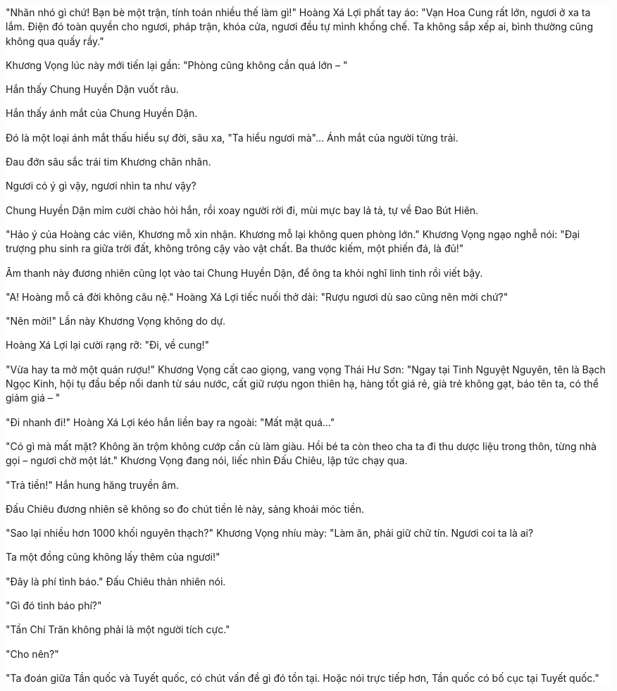 "Nhăn nhó gì chứ! Bạn bè một trận, tính toán nhiều thế làm gì!" Hoàng Xá Lợi phất tay áo: "Vạn Hoa Cung rất lớn, ngươi ở xa ta lắm. Điện đó toàn quyền cho ngươi, pháp trận, khóa cửa, ngươi đều tự mình khống chế. Ta không sắp xếp ai, bình thường cũng không qua quấy rầy."

Khương Vọng lúc này mới tiến lại gần: "Phòng cũng không cần quá lớn – "

Hắn thấy Chung Huyền Dận vuốt râu.

Hắn thấy ánh mắt của Chung Huyền Dận.

Đó là một loại ánh mắt thấu hiểu sự đời, sâu xa, "Ta hiểu ngươi mà"… Ánh mắt của người từng trải.

Đau đớn sâu sắc trái tim Khương chân nhân.

Ngươi có ý gì vậy, ngươi nhìn ta như vậy?

Chung Huyền Dận mỉm cười chào hỏi hắn, rồi xoay người rời đi, mùi mực bay lả tả, tự về Đao Bút Hiên.

"Hảo ý của Hoàng các viên, Khương mỗ xin nhận. Khương mỗ lại không quen phòng lớn." Khương Vọng ngạo nghễ nói: "Đại trượng phu sinh ra giữa trời đất, không trông cậy vào vật chất. Ba thước kiếm, một phiến đá, là đủ!"

Âm thanh này đương nhiên cũng lọt vào tai Chung Huyền Dận, để ông ta khỏi nghĩ linh tinh rồi viết bậy.

"A! Hoàng mỗ cả đời không câu nệ." Hoàng Xá Lợi tiếc nuối thở dài: "Rượu ngươi dù sao cũng nên mời chứ?"

"Nên mời!" Lần này Khương Vọng không do dự.

Hoàng Xá Lợi lại cười rạng rỡ: "Đi, về cung!"

"Vừa hay ta mở một quán rượu!" Khương Vọng cất cao giọng, vang vọng Thái Hư Sơn: "Ngay tại Tinh Nguyệt Nguyên, tên là Bạch Ngọc Kinh, hội tụ đầu bếp nổi danh từ sáu nước, cất giữ rượu ngon thiên hạ, hàng tốt giá rẻ, già trẻ không gạt, báo tên ta, có thể giảm giá – "

"Đi nhanh đi!" Hoàng Xá Lợi kéo hắn liền bay ra ngoài: "Mất mặt quá…"

"Có gì mà mất mặt? Không ăn trộm không cướp cần cù làm giàu. Hồi bé ta còn theo cha ta đi thu dược liệu trong thôn, từng nhà gọi – ngươi chờ một lát." Khương Vọng đang nói, liếc nhìn Đấu Chiêu, lập tức chạy qua.

"Trả tiền!" Hắn hung hăng truyền âm.

Đấu Chiêu đương nhiên sẽ không so đo chút tiền lẻ này, sảng khoái móc tiền.

"Sao lại nhiều hơn 1000 khối nguyên thạch?" Khương Vọng nhíu mày: "Làm ăn, phải giữ chữ tín. Ngươi coi ta là ai?

Ta một đồng cũng không lấy thêm của ngươi!"

"Đây là phí tình báo." Đấu Chiêu thản nhiên nói.

"Gì đó tình báo phí?"

"Tần Chí Trăn không phải là một người tích cực."

"Cho nên?"

"Ta đoán giữa Tần quốc và Tuyết quốc, có chút vấn đề gì đó tồn tại. Hoặc nói trực tiếp hơn, Tần quốc có bố cục tại Tuyết quốc."
